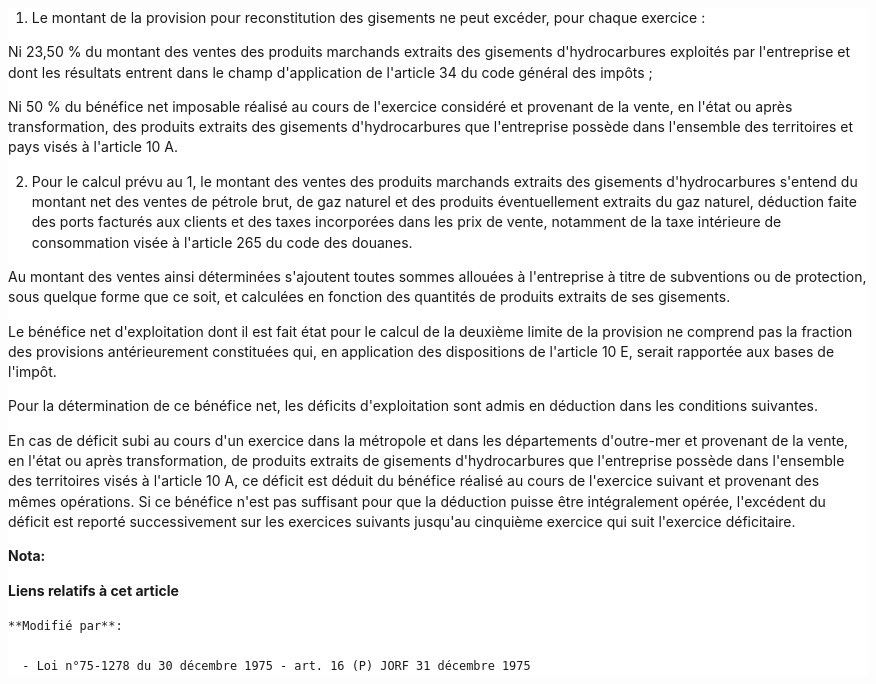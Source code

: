 1. Le montant de la provision pour reconstitution des gisements ne peut excéder, pour chaque exercice :

Ni 23,50 % du montant des ventes des produits marchands extraits des gisements d'hydrocarbures exploités par l'entreprise et
dont les résultats entrent dans le champ d'application de l'article 34 du code général des impôts ;

Ni 50 % du bénéfice net imposable réalisé au cours de l'exercice considéré et provenant de la vente, en l'état ou après
transformation, des produits extraits des gisements d'hydrocarbures que l'entreprise possède dans l'ensemble des territoires
et pays visés à l'article 10 A.

2. Pour le calcul prévu au 1, le montant des ventes des produits marchands extraits des gisements d'hydrocarbures s'entend du
montant net des ventes de pétrole brut, de gaz naturel et des produits éventuellement extraits du gaz naturel, déduction
faite des ports facturés aux clients et des taxes incorporées dans les prix de vente, notamment de la taxe intérieure de
consommation visée à l'article 265 du code des douanes.

Au montant des ventes ainsi déterminées s'ajoutent toutes sommes allouées à l'entreprise à titre de subventions ou de
protection, sous quelque forme que ce soit, et calculées en fonction des quantités de produits extraits de ses gisements.

Le bénéfice net d'exploitation dont il est fait état pour le calcul de la deuxième limite de la provision ne comprend pas la
fraction des provisions antérieurement constituées qui, en application des dispositions de l'article 10 E, serait rapportée
aux bases de l'impôt.

Pour la détermination de ce bénéfice net, les déficits d'exploitation sont admis en déduction dans les conditions suivantes.

En cas de déficit subi au cours d'un exercice dans la métropole et dans les départements d'outre-mer et provenant de la
vente, en l'état ou après transformation, de produits extraits de gisements d'hydrocarbures que l'entreprise possède dans
l'ensemble des territoires visés à l'article 10 A, ce déficit est déduit du bénéfice réalisé au cours de l'exercice suivant
et provenant des mêmes opérations. Si ce bénéfice n'est pas suffisant pour que la déduction puisse être intégralement opérée,
l'excédent du déficit est reporté successivement sur les exercices suivants jusqu'au cinquième exercice qui suit l'exercice
déficitaire.

**Nota:**



**Liens relatifs à cet article**

	**Modifié par**:

	  - Loi n°75-1278 du 30 décembre 1975 - art. 16 (P) JORF 31 décembre 1975
